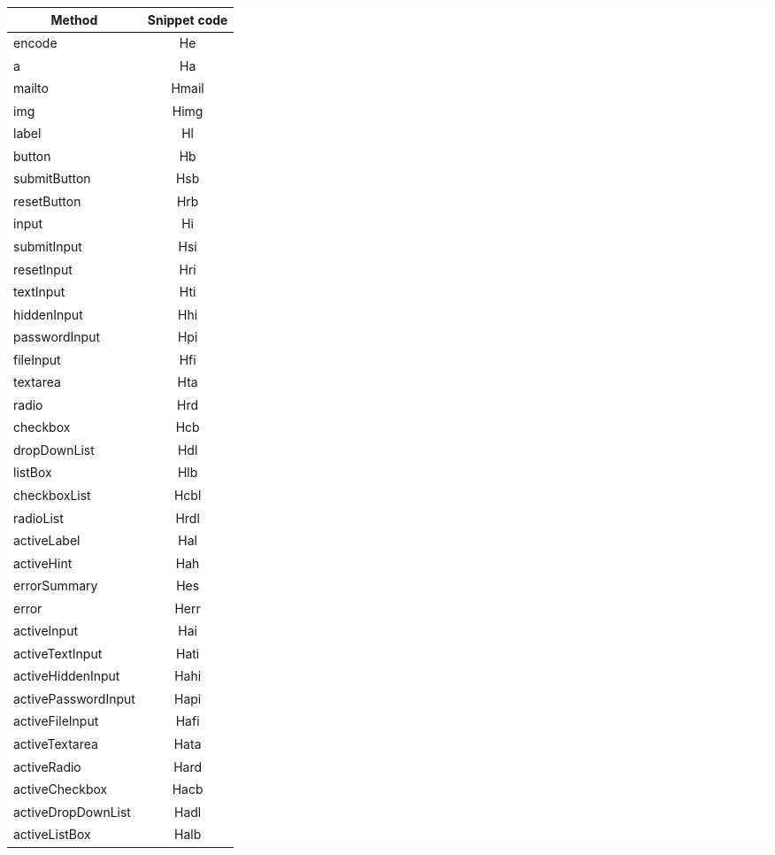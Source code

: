 | Method                           | Snippet code |
|--------------------------------- | :----------: |
| encode                           | He           |
| a                                | Ha           |
| mailto                           | Hmail        |
| img                              | Himg         |
| label                            | Hl           |
| button                           | Hb           |
| submitButton                     | Hsb          |
| resetButton                      | Hrb          |
| input                            | Hi           |
| submitInput                      | Hsi          |
| resetInput                       | Hri          |
| textInput                        | Hti          |
| hiddenInput                      | Hhi          |
| passwordInput                    | Hpi          |
| fileInput                        | Hfi          |
| textarea                         | Hta          |
| radio                            | Hrd          |
| checkbox                         | Hcb          |
| dropDownList                     | Hdl          |
| listBox                          | Hlb          |
| checkboxList                     | Hcbl         |
| radioList                        | Hrdl         |
| activeLabel                      | Hal          |
| activeHint                       | Hah          |
| errorSummary                     | Hes          |
| error                            | Herr         |
| activeInput                      | Hai          |
| activeTextInput                  | Hati         |
| activeHiddenInput                | Hahi         |
| activePasswordInput              | Hapi         |
| activeFileInput                  | Hafi         |
| activeTextarea                   | Hata         |
| activeRadio                      | Hard         |
| activeCheckbox                   | Hacb         |
| activeDropDownList               | Hadl         |
| activeListBox                    | Halb         |